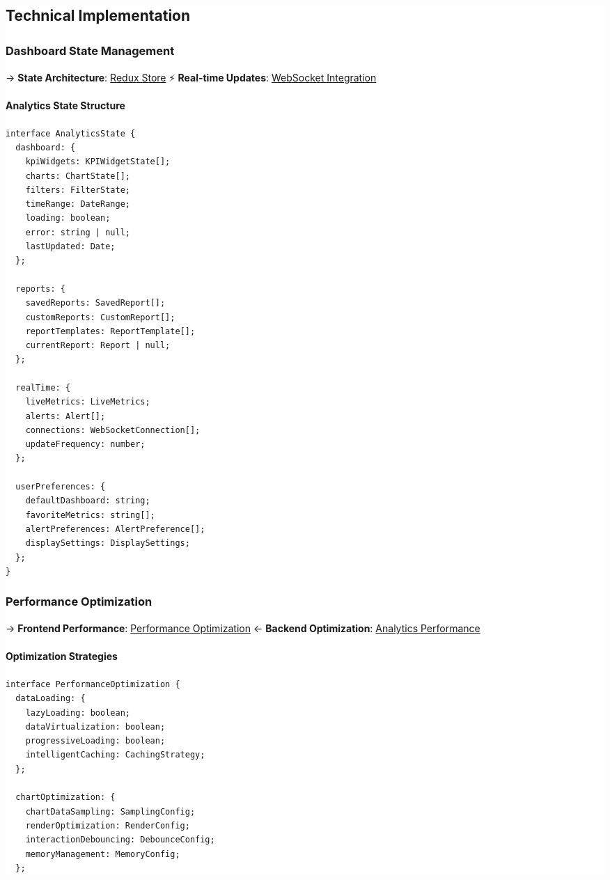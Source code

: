 ## Technical Implementation

### Dashboard State Management

→ **State Architecture**: [Redux Store](../../frontend/state-management.md#analytics-store)
⚡ **Real-time Updates**: [WebSocket Integration](../../integrations/websocket-client.md)

#### Analytics State Structure
```tsx
interface AnalyticsState {
  dashboard: {
    kpiWidgets: KPIWidgetState[];
    charts: ChartState[];
    filters: FilterState;
    timeRange: DateRange;
    loading: boolean;
    error: string | null;
    lastUpdated: Date;
  };
  
  reports: {
    savedReports: SavedReport[];
    customReports: CustomReport[];
    reportTemplates: ReportTemplate[];
    currentReport: Report | null;
  };
  
  realTime: {
    liveMetrics: LiveMetrics;
    alerts: Alert[];
    connections: WebSocketConnection[];
    updateFrequency: number;
  };
  
  userPreferences: {
    defaultDashboard: string;
    favoriteMetrics: string[];
    alertPreferences: AlertPreference[];
    displaySettings: DisplaySettings;
  };
}
```

### Performance Optimization

→ **Frontend Performance**: [Performance Optimization](../../frontend/performance.md)
← **Backend Optimization**: [Analytics Performance](../../backend/analytics-performance.md)

#### Optimization Strategies
```tsx
interface PerformanceOptimization {
  dataLoading: {
    lazyLoading: boolean;
    dataVirtualization: boolean;
    progressiveLoading: boolean;
    intelligentCaching: CachingStrategy;
  };
  
  chartOptimization: {
    chartDataSampling: SamplingConfig;
    renderOptimization: RenderConfig;
    interactionDebouncing: DebounceConfig;
    memoryManagement: MemoryConfig;
  };
```